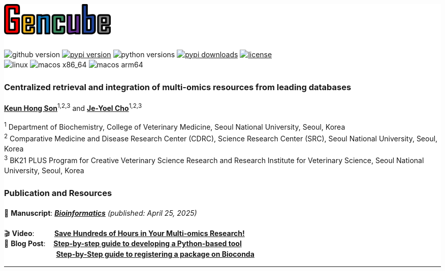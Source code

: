 # <img src="https://github.com/snu-cdrc/gencube/blob/main/figures/logo.png?raw=true" alt="gencube logo" height="60">






![github version](https://img.shields.io/badge/Version-1.1.0-informational)
[![pypi version](https://img.shields.io/pypi/v/gencube)](https://pypi.org/project/gencube/)
![python versions](https://img.shields.io/pypi/pyversions/gencube)
[![pypi downloads](https://img.shields.io/pypi/dm/gencube)](https://pypi.org/project/gencube/)
[![license](https://img.shields.io/pypi/l/gencube)](LICENSE)
<br>
![linux](https://img.shields.io/badge/platform-linux--x86__64-green)
![macos x86_64](https://img.shields.io/badge/platform-macOSX--x86__64-blue)
![macos arm64](https://img.shields.io/badge/platform-macOSX--arm64-orange)





### Centralized retrieval and integration of multi-omics resources from leading databases

[**Keun Hong Son**](https://keun-hong.github.io/)<sup>1,2,3</sup> and [**Je-Yoel Cho**](https://vetbio.snu.ac.kr/)<sup>1,2,3</sup>

<sup>1</sup> Department of Biochemistry, College of Veterinary Medicine, Seoul National University, Seoul, Korea<br>
<sup>2</sup> Comparative Medicine and Disease Research Center (CDRC), Science Research Center (SRC), Seoul National University, Seoul, Korea<br>
<sup>3</sup> BK21 PLUS Program for Creative Veterinary Science Research and Research Institute for Veterinary Science, Seoul National University, Seoul, Korea<be>
### Publication and Resources
📑 **Manuscript**: *[**Bioinformatics**](https://doi.org/10.1093/bioinformatics/btaf128) (published: April 25, 2025)*<br><br>
🎬 **Video**:&nbsp;&nbsp;&nbsp;&nbsp;&nbsp;&nbsp;&nbsp;&nbsp;&nbsp;&nbsp;[**Save Hundreds of Hours in Your Multi-omics Research!**](https://youtu.be/ftQP0_Dv9yI?si=6_j0FCQxTgPXatqY)<br>
📌 **Blog Post**:&nbsp;&nbsp;&nbsp;&nbsp;[**Step-by-step guide to developing a Python-based tool**](https://keun-hong.github.io/computerscience/python-tool-dev/)<br>
&nbsp;&nbsp;&nbsp;&nbsp;&nbsp;&nbsp;&nbsp;&nbsp;&nbsp;&nbsp;&nbsp;&nbsp;&nbsp;&nbsp;&nbsp;&nbsp;&nbsp;&nbsp;&nbsp;&nbsp;&nbsp;&nbsp;&nbsp;&nbsp;&nbsp;&nbsp;[**Step-by-Step guide to registering a package on Bioconda**](https://keun-hong.github.io/computerscience/bioconda-upload/)

---